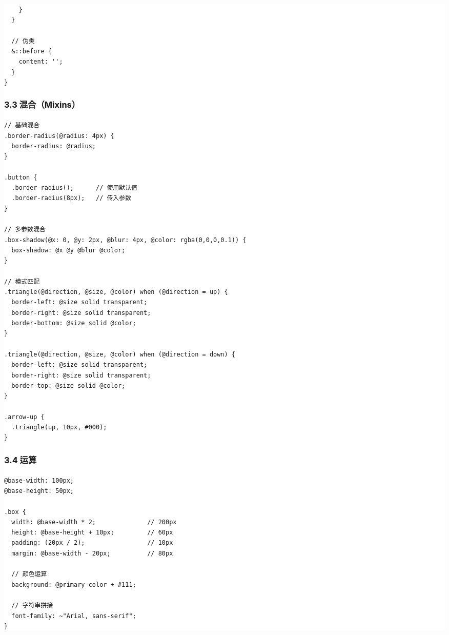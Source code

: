 ```less
    }
  }
  
  // 伪类
  &::before {
    content: '';
  }
}
```

### 3.3 混合（Mixins）

```less
// 基础混合
.border-radius(@radius: 4px) {
  border-radius: @radius;
}

.button {
  .border-radius();      // 使用默认值
  .border-radius(8px);   // 传入参数
}

// 多参数混合
.box-shadow(@x: 0, @y: 2px, @blur: 4px, @color: rgba(0,0,0,0.1)) {
  box-shadow: @x @y @blur @color;
}

// 模式匹配
.triangle(@direction, @size, @color) when (@direction = up) {
  border-left: @size solid transparent;
  border-right: @size solid transparent;
  border-bottom: @size solid @color;
}

.triangle(@direction, @size, @color) when (@direction = down) {
  border-left: @size solid transparent;
  border-right: @size solid transparent;
  border-top: @size solid @color;
}

.arrow-up {
  .triangle(up, 10px, #000);
}
```

### 3.4 运算

```less
@base-width: 100px;
@base-height: 50px;

.box {
  width: @base-width * 2;              // 200px
  height: @base-height + 10px;         // 60px
  padding: (20px / 2);                 // 10px
  margin: @base-width - 20px;          // 80px
  
  // 颜色运算
  background: @primary-color + #111;
  
  // 字符串拼接
  font-family: ~"Arial, sans-serif";
}
```